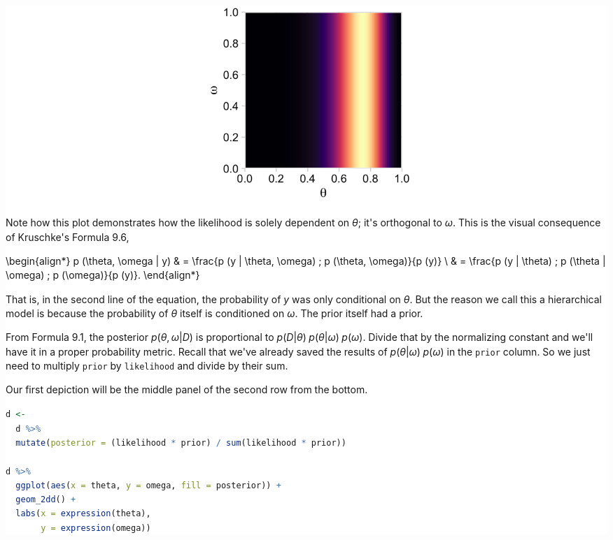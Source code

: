 <img src="09_files/figure-html/unnamed-chunk-19-1.png" width="672" style="display: block; margin: auto;" />

Note how this plot demonstrates how the likelihood is solely dependent on $\theta$; it's orthogonal to $\omega$. This is the visual consequence of Kruschke's Formula 9.6,

\begin{align*}
p (\theta, \omega | y) & = \frac{p (y | \theta, \omega) \; p (\theta, \omega)}{p (y)} \\
                       & = \frac{p (y | \theta) \; p (\theta | \omega) \; p (\omega)}{p (y)}.
\end{align*}

That is, in the second line of the equation, the probability of $y$ was only conditional on $\theta$. But the reason we call this a hierarchical model is because the probability of $\theta$ itself is conditioned on $\omega$. The prior itself had a prior.

From Formula 9.1, the posterior $p(\theta, \omega | D)$ is proportional to $p(D | \theta) \; p(\theta | \omega) \; p(\omega)$. Divide that by the normalizing constant and we'll have it in a proper probability metric. Recall that we've already saved the results of $p(\theta | \omega) \; p(\omega)$ in the `prior` column. So we just need to multiply `prior` by `likelihood` and divide by their sum.

Our first depiction will be the middle panel of the second row from the bottom.


```r
d <-
  d %>% 
  mutate(posterior = (likelihood * prior) / sum(likelihood * prior)) 

d %>% 
  ggplot(aes(x = theta, y = omega, fill = posterior)) +
  geom_2dd() +
  labs(x = expression(theta),
       y = expression(omega))
```
